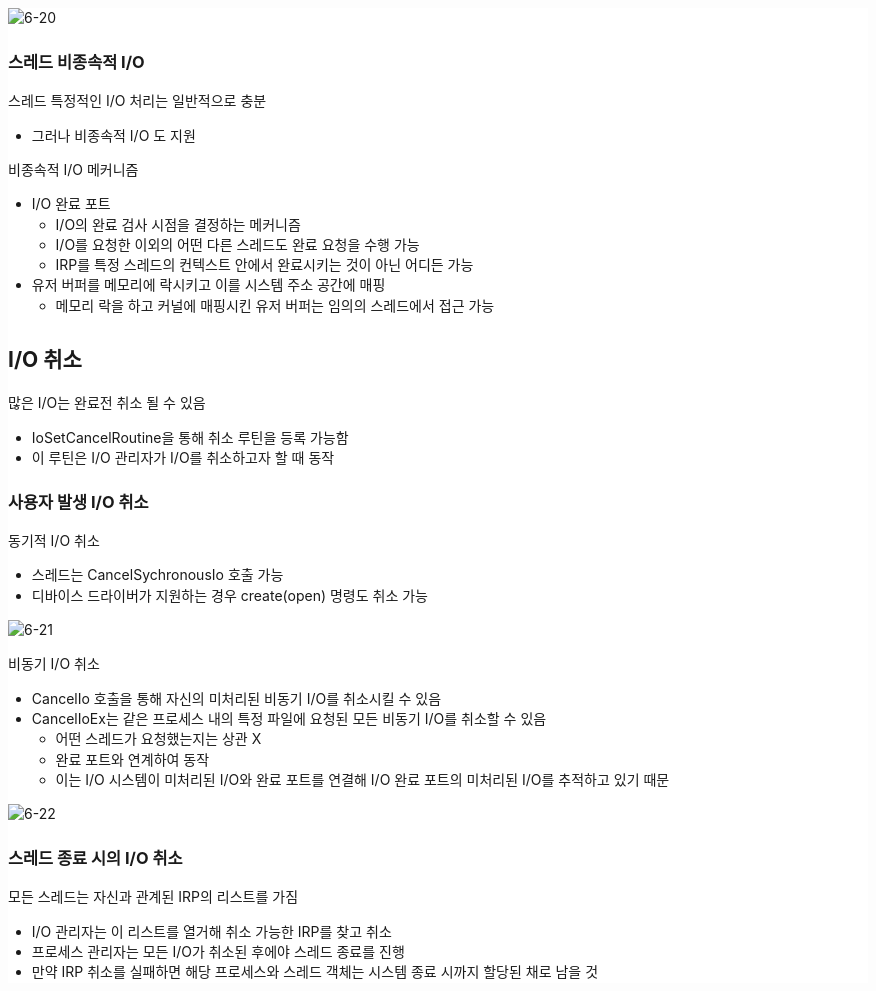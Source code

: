 ![6-20](https://github.com/user-attachments/assets/7c7f6ea5-645a-4a33-b0aa-4c8dcc4353ab)

### 스레드 비종속적 I/O
스레드 특정적인 I/O 처리는 일반적으로 충분
* 그러나 비종속적 I/O 도 지원

비종속적 I/O 메커니즘
* I/O 완료 포트
  * I/O의 완료 검사 시점을 결정하는 메커니즘
  * I/O를 요청한 이외의 어떤 다른 스레드도 완료 요청을 수행 가능
  * IRP를 특정 스레드의 컨텍스트 안에서 완료시키는 것이 아닌 어디든 가능
* 유저 버퍼를 메모리에 락시키고 이를 시스템 주소 공간에 매핑
  * 메모리 락을 하고 커널에 매핑시킨 유저 버퍼는 임의의 스레드에서 접근 가능

## I/O 취소
많은 I/O는 완료전 취소 될 수 있음
* IoSetCancelRoutine을 통해 취소 루틴을 등록 가능함
* 이 루틴은 I/O 관리자가 I/O를 취소하고자 할 때 동작

### 사용자 발생 I/O 취소
동기적 I/O 취소
* 스레드는 CancelSychronousIo 호출 가능
* 디바이스 드라이버가 지원하는 경우 create(open) 명령도 취소 가능

![6-21](https://github.com/user-attachments/assets/1af693c4-2b0e-4220-bcf8-316c20f85296)

비동기 I/O 취소
* CancelIo 호출을 통해 자신의 미처리된 비동기 I/O를 취소시킬 수 있음
* CancelIoEx는 같은 프로세스 내의 특정 파일에 요청된 모든 비동기 I/O를 취소할 수 있음
  * 어떤 스레드가 요청했는지는 상관 X
  * 완료 포트와 연계하여 동작
  * 이는 I/O 시스템이 미처리된 I/O와 완료 포트를 연결해 I/O 완료 포트의 미처리된 I/O를 추적하고 있기 때문

![6-22](https://github.com/user-attachments/assets/61e2eebb-ec56-48fb-8f84-405b4a7838fb)

### 스레드 종료 시의 I/O 취소
모든 스레드는 자신과 관계된 IRP의 리스트를 가짐
* I/O 관리자는 이 리스트를 열거해 취소 가능한 IRP를 찾고 취소
* 프로세스 관리자는 모든 I/O가 취소된 후에야 스레드 종료를 진행
* 만약 IRP 취소를 실패하면 해당 프로세스와 스레드 객체는 시스템 종료 시까지 할당된 채로 남을 것